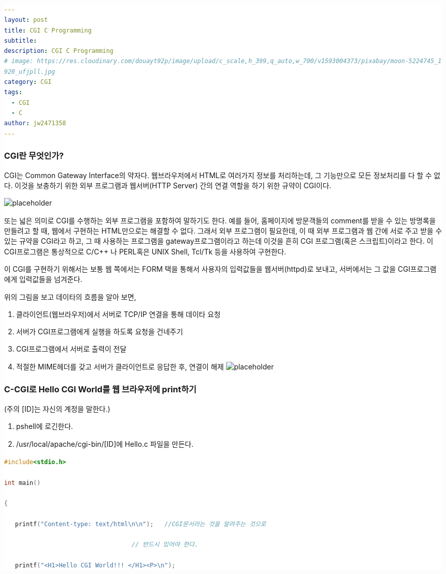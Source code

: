 ```yaml
---
layout: post
title: CGI C Programming
subtitle: 
description: CGI C Programming
# image: https://res.cloudinary.com/douayt92p/image/upload/c_scale,h_399,q_auto,w_700/v1593004373/pixabay/moon-5224745_1920_ufjpll.jpg
category: CGI
tags:
  - CGI
  - C
author: jw2471358
---
```


### CGI란 무엇인가?

CGI는 Common Gateway Interface의 약자다. 웹브라우저에서 HTML로 여러가지 정보를 처리하는데, 그 기능만으로 모든 정보처리를 다 할 수 없다. 이것을 보충하기 위한 외부 프로그램과 웹서버(HTTP Server) 간의 연결 역할을 하기 위한 규약이 CGI이다.

 ![placeholder](http://dpnm.postech.ac.kr/cs103/lab-material/11/cse103-1120-CGI.files/image001.jpg)

또는 넓은 의미로 CGI를 수행하는 외부 프로그램을 포함하여 말하기도 한다. 예를 들어, 홈페이지에 방문객들의 comment를 받을 수 있는 방명록을 만들려고 할 때, 웹에서 구현하는 HTML만으로는 해결할 수 없다. 그래서 외부 프로그램이 필요한데, 이 때 외부 프로그램과 웹 간에 서로 주고 받을 수 있는 규약을 CGI라고 하고, 그 때 사용하는 프로그램을 gateway프로그램이라고 하는데 이것을 흔히 CGI 프로그램(혹은 스크립트)이라고 한다. 이 CGI프로그램은 통상적으로 C/C++ 나 PERL혹은 UNIX Shell, Tcl/Tk 등을 사용하여 구현한다.

 

이 CGI를 구현하기 위해서는 보통 웹 쪽에서는 FORM 택을 통해서 사용자의 입력값들을 웹서버(httpd)로 보내고, 서버에서는 그 값을 CGI프로그램에게 입력값들을 넘겨준다.



 

 

위의 그림을 보고 데이타의 흐름을 알아 보면,

 

1) 클라이언트(웹브라우저)에서 서버로 TCP/IP 연결을 통해 데이타 요청

2) 서버가 CGI프로그램에게 실행을 하도록 요청을 건네주기

3) CGI프로그램에서 서버로 출력이 전달

4) 적절한 MIME헤더를 갖고 서버가 클라이언트로 응답한 후, 연결이 해제
 ![placeholder](http://dpnm.postech.ac.kr/cs103/lab-material/11/cse103-1120-CGI.files/image001.jpg)
 

### C-CGI로 Hello CGI World를 웹 브라우저에 print하기

(주의 [ID]는 자신의 계정을 말한다.)

1) pshell에 로긴한다.

2) /usr/local/apache/cgi-bin/[ID]에 Hello.c 파일을 만든다.
```c
#include<stdio.h>

int main()

{

   printf("Content-type: text/html\n\n");   //CGI문서라는 것을 알려주는 것으로

                                   // 반드시 있어야 한다.

   printf("<H1>Hello CGI World!!! </H1><P>\n");

```
